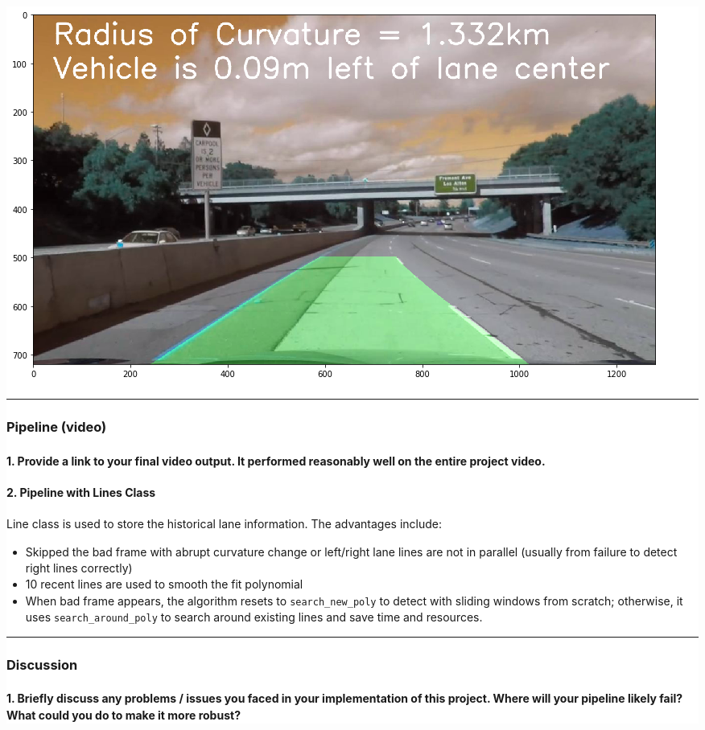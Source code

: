 ![alt text](https://github.com/zoespot/CarND-Advanced-Lane-Lines/blob/master/writeup_images/challenge_draw_area.png)


---

### Pipeline (video)

#### 1. Provide a link to your final video output.  It performed reasonably well on the entire project video.

![Project Video](https://github.com/zoespot/CarND-Advanced-Lane-Lines/blob/master/output_videos/output_project_video.mp4)

![Challenge Video](https://github.com/zoespot/CarND-Advanced-Lane-Lines/blob/master/output_videos/output_challenge_video.mp4)

 #### 2. Pipeline with Lines Class
Line class is used to store the historical lane information. The advantages include:
* Skipped the bad frame with abrupt curvature change or left/right lane lines are not in parallel (usually from failure to detect right lines correctly)
* 10 recent lines are used to smooth the fit polynomial
* When bad frame appears, the algorithm resets to `search_new_poly` to detect with sliding windows from scratch; otherwise, it uses `search_around_poly` to search around existing lines and save time and resources.

---

### Discussion

#### 1. Briefly discuss any problems / issues you faced in your implementation of this project.  Where will your pipeline likely fail?  What could you do to make it more robust?
